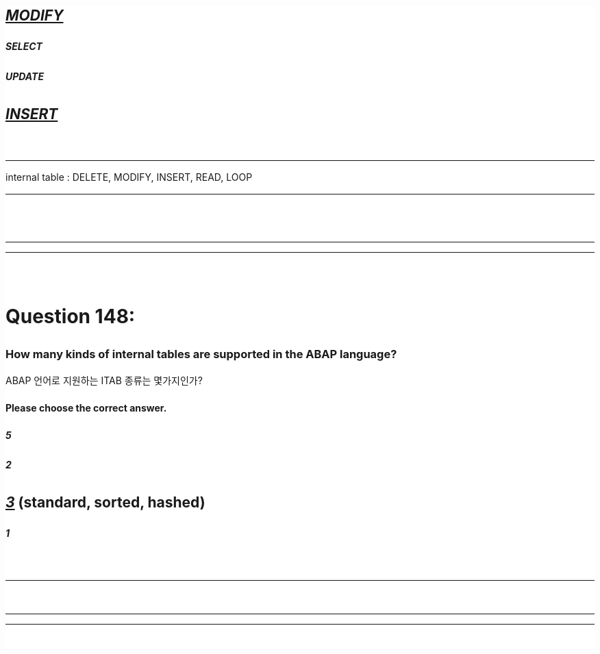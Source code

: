 ## *<u>MODIFY</u>*

##### SELECT

##### UPDATE

## *<u>INSERT</u>*

<BR/>

****

internal table : DELETE, MODIFY, INSERT, READ, LOOP

****

<BR/>

<BR/>

****

****

<BR/>

# Question 148: 

### How many kinds of internal tables are supported in the ABAP language?

ABAP 언어로 지원하는 ITAB 종류는 몇가지인가?

#### Please choose the correct answer.

##### 5

##### 2

## *<u>3</u>* (standard, sorted, hashed)

##### 1

<BR/>

****

<BR/>

****

****

<BR/>
